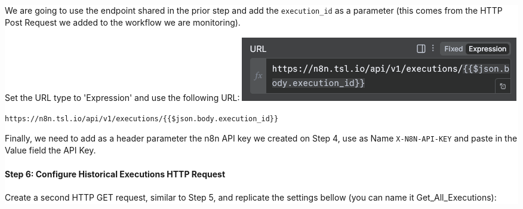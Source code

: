 We are going to use the endpoint shared in the prior step and add the `execution_id` as a parameter (this comes from the HTTP Post Request we added to the workflow we are monitoring).

Set the URL type to 'Expression' and use the following URL:
![alt text](image-14.png)

```
https://n8n.tsl.io/api/v1/executions/{{$json.body.execution_id}}
```

Finally, we need to add as a header parameter the n8n API key we created on Step 4, use as Name `X-N8N-API-KEY` and paste in the Value field the API Key.

#### Step 6: Configure Historical Executions HTTP Request

Create a second HTTP GET request, similar to Step 5, and replicate the settings bellow (you can name it Get_All_Executions):